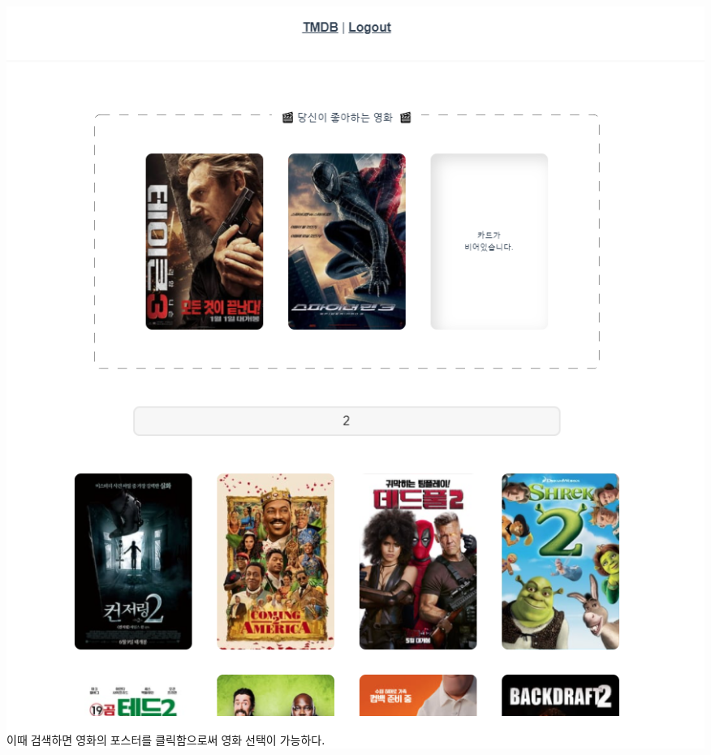 ![image-20210527181155283](./README.assets/image-20210527181155283.png)

이때 검색하면 영화의 포스터를 클릭함으로써 영화 선택이 가능하다.

